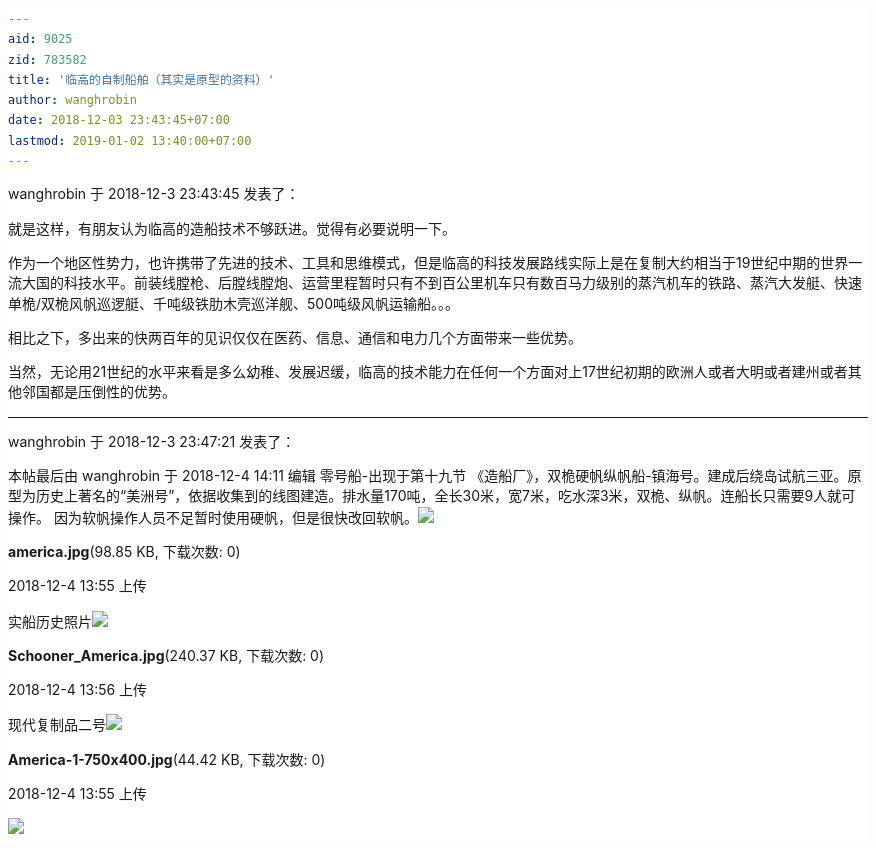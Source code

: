 ```yaml
---
aid: 9025
zid: 783582
title: '临高的自制船舶（其实是原型的资料）'
author: wanghrobin
date: 2018-12-03 23:43:45+07:00
lastmod: 2019-01-02 13:40:00+07:00
---
```


wanghrobin 于 2018-12-3 23:43:45 发表了：

就是这样，有朋友认为临高的造船技术不够跃进。觉得有必要说明一下。

作为一个地区性势力，也许携带了先进的技术、工具和思维模式，但是临高的科技发展路线实际上是在复制大约相当于19世纪中期的世界一流大国的科技水平。前装线膛枪、后膛线膛炮、运营里程暂时只有不到百公里机车只有数百马力级别的蒸汽机车的铁路、蒸汽大发艇、快速单桅/双桅风帆巡逻艇、千吨级铁肋木壳巡洋舰、500吨级风帆运输船。。。

相比之下，多出来的快两百年的见识仅仅在医药、信息、通信和电力几个方面带来一些优势。

当然，无论用21世纪的水平来看是多么幼稚、发展迟缓，临高的技术能力在任何一个方面对上17世纪初期的欧洲人或者大明或者建州或者其他邻国都是压倒性的优势。

---------

wanghrobin 于 2018-12-3 23:47:21 发表了：

本帖最后由 wanghrobin 于 2018-12-4 14:11 编辑 零号船-出现于第十九节 《造船厂》，双桅硬帆纵帆船-镇海号。建成后绕岛试航三亚。原型为历史上著名的“美洲号”，依据收集到的线图建造。排水量170吨，全长30米，宽7米，吃水深3米，双桅、纵帆。连船长只需要9人就可操作。 因为软帆操作人员不足暂时使用硬帆，但是很快改回软帆。![](https://mirrors.tuna.tsinghua.edu.cn/osdn/lgqm/72877/135519lo11y8881dn65dlw.jpg)



**america.jpg**(98.85 KB, 下载次数: 0)



2018-12-4 13:55 上传



实船历史照片![](https://mirrors.tuna.tsinghua.edu.cn/osdn/lgqm/72877/135651eeeu3wte66sbe6t6.jpg)



**Schooner\_America.jpg**(240.37 KB, 下载次数: 0)



2018-12-4 13:56 上传



现代复制品二号![](https://mirrors.tuna.tsinghua.edu.cn/osdn/lgqm/72877/135552wxgq8eq33gwwc8aw.jpg)



**America-1-750x400.jpg**(44.42 KB, 下载次数: 0)



2018-12-4 13:55 上传



![](https://mirrors.tuna.tsinghua.edu.cn/osdn/lgqm/72877/135551ff18zt0zf9f0tgze.jpg)
